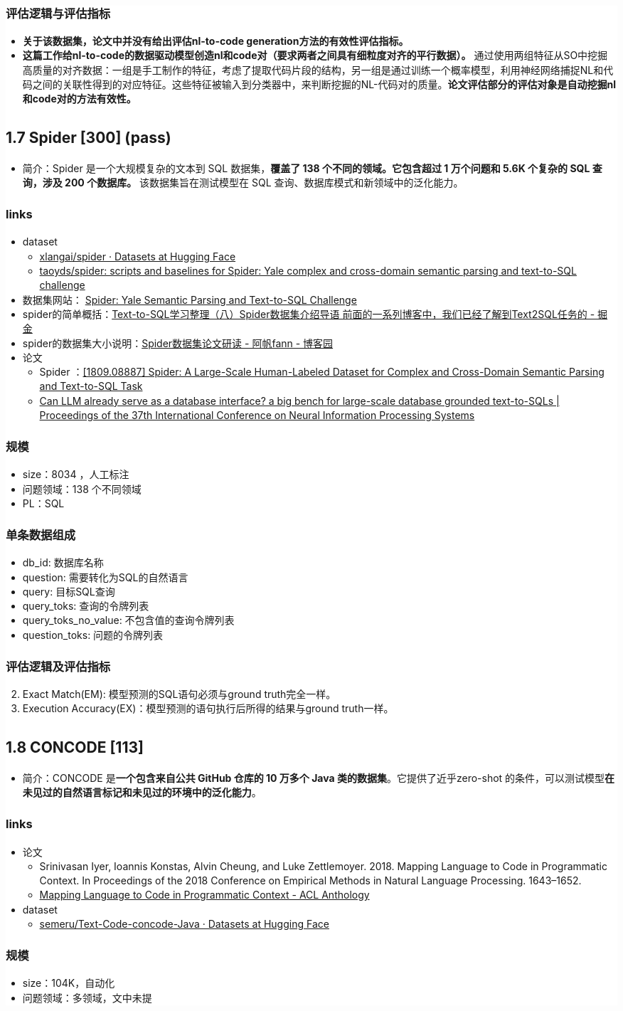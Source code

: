 ### 评估逻辑与评估指标
* **关于该数据集，论文中并没有给出评估nl-to-code generation方法的有效性评估指标。**
* **这篇工作给nl-to-code的数据驱动模型创造nl和code对（要求两者之间具有细粒度对齐的平行数据）。** 通过使用两组特征从SO中挖掘高质量的对齐数据：一组是手工制作的特征，考虑了提取代码片段的结构，另一组是通过训练一个概率模型，利用神经网络捕捉NL和代码之间的关联性得到的对应特征。这些特征被输入到分类器中，来判断挖掘的NL-代码对的质量。**论文评估部分的评估对象是自动挖掘nl和code对的方法有效性。**


## 1.7 Spider [300] (pass)
* 简介：Spider 是一个大规模复杂的文本到 SQL 数据集，**覆盖了 138 个不同的领域。它包含超过 1 万个问题和 5.6K 个复杂的 SQL 查询，涉及 200 个数据库。** 该数据集旨在测试模型在 SQL 查询、数据库模式和新领域中的泛化能力。  
### links
* dataset
	* [xlangai/spider · Datasets at Hugging Face](https://huggingface.co/datasets/xlangai/spider)
	* [taoyds/spider: scripts and baselines for Spider: Yale complex and cross-domain semantic parsing and text-to-SQL challenge](https://github.com/taoyds/spider)
* 数据集网站： [Spider: Yale Semantic Parsing and Text-to-SQL Challenge](https://yale-lily.github.io//spider)
* spider的简单概括：[Text-to-SQL学习整理（八）Spider数据集介绍导语 前面的一系列博客中，我们已经了解到Text2SQL任务的 - 掘金](https://juejin.cn/post/7085557671528660999)
* spider的数据集大小说明：[Spider数据集论文研读 - 阿帆fann - 博客园](https://www.cnblogs.com/tyfann/p/15727093.html)
* 论文
	* Spider ：[[1809.08887] Spider: A Large-Scale Human-Labeled Dataset for Complex and Cross-Domain Semantic Parsing and Text-to-SQL Task](https://arxiv.org/abs/1809.08887)
	* [Can LLM already serve as a database interface? a big bench for large-scale database grounded text-to-SQLs | Proceedings of the 37th International Conference on Neural Information Processing Systems](https://dl.acm.org/doi/10.5555/3666122.3667957)

### 规模
* size：8034 ，人工标注
* 问题领域：138 个不同领域
* PL：SQL
### 单条数据组成
* db_id: 数据库名称  
* question: 需要转化为SQL的自然语言  
* query: 目标SQL查询  
* query_toks: 查询的令牌列表  
* query_toks_no_value: 不包含值的查询令牌列表  
* question_toks: 问题的令牌列表

### 评估逻辑及评估指标
2. Exact Match(EM): 模型预测的SQL语句必须与ground truth完全一样。
3. Execution Accuracy(EX)：模型预测的语句执行后所得的结果与ground truth一样。

## 1.8 CONCODE [113]
* 简介：CONCODE 是**一个包含来自公共 GitHub 仓库的 10 万多个 Java 类的数据集**。它提供了近乎zero-shot 的条件，可以测试模型**在未见过的自然语言标记和未见过的环境中的泛化能力**。  
### links
* 论文
	* Srinivasan Iyer, Ioannis Konstas, Alvin Cheung, and Luke Zettlemoyer. 2018. Mapping Language to Code in Programmatic Context. In Proceedings of the 2018 Conference on Empirical Methods in Natural Language Processing. 1643–1652.
	* [Mapping Language to Code in Programmatic Context - ACL Anthology](https://aclanthology.org/D18-1192/)
* dataset
	* [semeru/Text-Code-concode-Java · Datasets at Hugging Face](https://huggingface.co/datasets/semeru/Text-Code-concode-Java)
### 规模
* size：104K，自动化
* 问题领域：多领域，文中未提